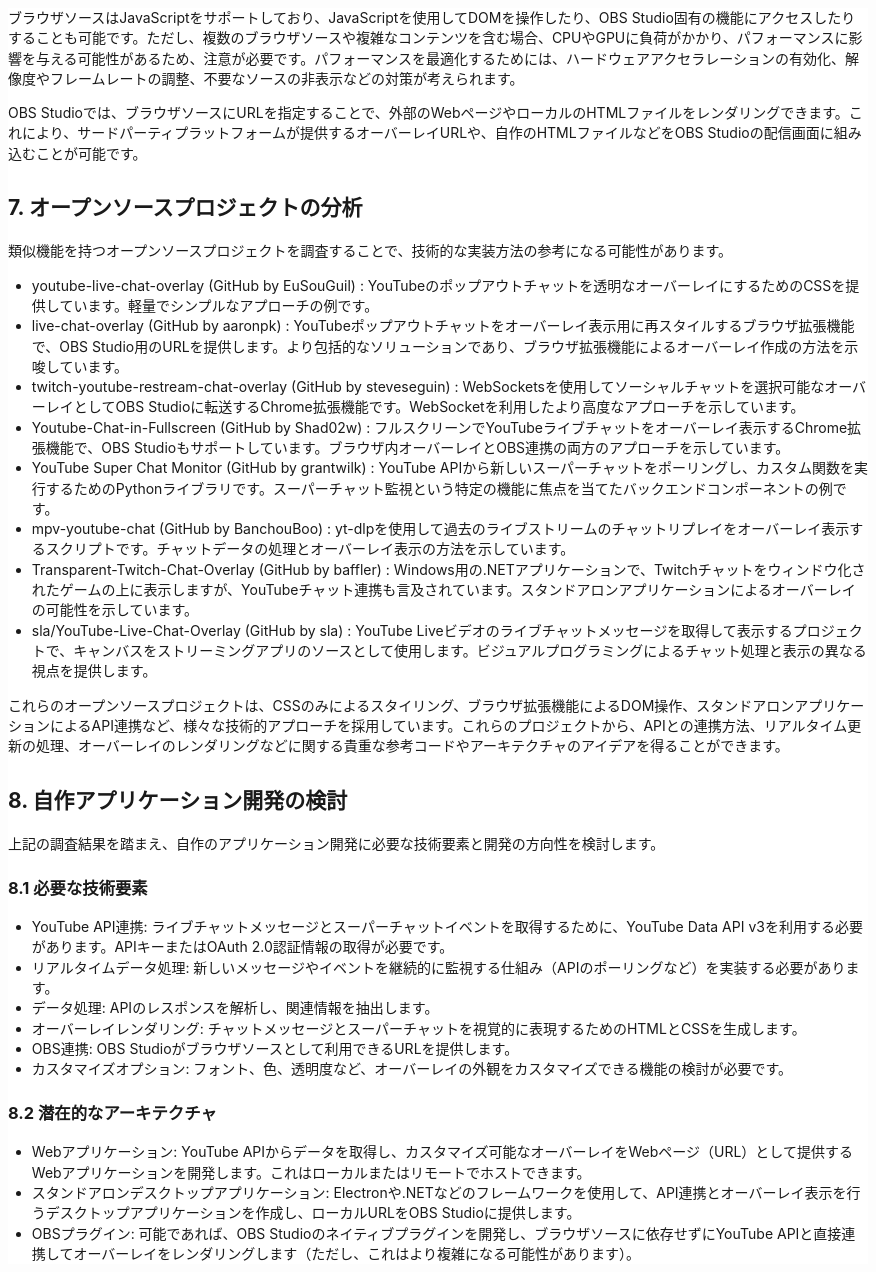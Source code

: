ブラウザソースはJavaScriptをサポートしており、JavaScriptを使用してDOMを操作したり、OBS Studio固有の機能にアクセスしたりすることも可能です。ただし、複数のブラウザソースや複雑なコンテンツを含む場合、CPUやGPUに負荷がかかり、パフォーマンスに影響を与える可能性があるため、注意が必要です。パフォーマンスを最適化するためには、ハードウェアアクセラレーションの有効化、解像度やフレームレートの調整、不要なソースの非表示などの対策が考えられます。

OBS Studioでは、ブラウザソースにURLを指定することで、外部のWebページやローカルのHTMLファイルをレンダリングできます。これにより、サードパーティプラットフォームが提供するオーバーレイURLや、自作のHTMLファイルなどをOBS Studioの配信画面に組み込むことが可能です。

## 7. オープンソースプロジェクトの分析

類似機能を持つオープンソースプロジェクトを調査することで、技術的な実装方法の参考になる可能性があります。

* youtube-live-chat-overlay (GitHub by EuSouGuil) : YouTubeのポップアウトチャットを透明なオーバーレイにするためのCSSを提供しています。軽量でシンプルなアプローチの例です。
* live-chat-overlay (GitHub by aaronpk) : YouTubeポップアウトチャットをオーバーレイ表示用に再スタイルするブラウザ拡張機能で、OBS Studio用のURLを提供します。より包括的なソリューションであり、ブラウザ拡張機能によるオーバーレイ作成の方法を示唆しています。
* twitch-youtube-restream-chat-overlay (GitHub by steveseguin) : WebSocketsを使用してソーシャルチャットを選択可能なオーバーレイとしてOBS Studioに転送するChrome拡張機能です。WebSocketを利用したより高度なアプローチを示しています。
* Youtube-Chat-in-Fullscreen (GitHub by Shad02w) : フルスクリーンでYouTubeライブチャットをオーバーレイ表示するChrome拡張機能で、OBS Studioもサポートしています。ブラウザ内オーバーレイとOBS連携の両方のアプローチを示しています。
* YouTube Super Chat Monitor (GitHub by grantwilk) : YouTube APIから新しいスーパーチャットをポーリングし、カスタム関数を実行するためのPythonライブラリです。スーパーチャット監視という特定の機能に焦点を当てたバックエンドコンポーネントの例です。
* mpv-youtube-chat (GitHub by BanchouBoo) : yt-dlpを使用して過去のライブストリームのチャットリプレイをオーバーレイ表示するスクリプトです。チャットデータの処理とオーバーレイ表示の方法を示しています。
* Transparent-Twitch-Chat-Overlay (GitHub by baffler) : Windows用の.NETアプリケーションで、Twitchチャットをウィンドウ化されたゲームの上に表示しますが、YouTubeチャット連携も言及されています。スタンドアロンアプリケーションによるオーバーレイの可能性を示しています。
* sla/YouTube-Live-Chat-Overlay (GitHub by sla) : YouTube Liveビデオのライブチャットメッセージを取得して表示するプロジェクトで、キャンバスをストリーミングアプリのソースとして使用します。ビジュアルプログラミングによるチャット処理と表示の異なる視点を提供します。

これらのオープンソースプロジェクトは、CSSのみによるスタイリング、ブラウザ拡張機能によるDOM操作、スタンドアロンアプリケーションによるAPI連携など、様々な技術的アプローチを採用しています。これらのプロジェクトから、APIとの連携方法、リアルタイム更新の処理、オーバーレイのレンダリングなどに関する貴重な参考コードやアーキテクチャのアイデアを得ることができます。

## 8. 自作アプリケーション開発の検討

上記の調査結果を踏まえ、自作のアプリケーション開発に必要な技術要素と開発の方向性を検討します。

### 8.1 必要な技術要素

* YouTube API連携: ライブチャットメッセージとスーパーチャットイベントを取得するために、YouTube Data API v3を利用する必要があります。APIキーまたはOAuth 2.0認証情報の取得が必要です。
* リアルタイムデータ処理: 新しいメッセージやイベントを継続的に監視する仕組み（APIのポーリングなど）を実装する必要があります。
* データ処理: APIのレスポンスを解析し、関連情報を抽出します。
* オーバーレイレンダリング: チャットメッセージとスーパーチャットを視覚的に表現するためのHTMLとCSSを生成します。
* OBS連携: OBS Studioがブラウザソースとして利用できるURLを提供します。
* カスタマイズオプション: フォント、色、透明度など、オーバーレイの外観をカスタマイズできる機能の検討が必要です。

### 8.2 潜在的なアーキテクチャ

* Webアプリケーション: YouTube APIからデータを取得し、カスタマイズ可能なオーバーレイをWebページ（URL）として提供するWebアプリケーションを開発します。これはローカルまたはリモートでホストできます。
* スタンドアロンデスクトップアプリケーション: Electronや.NETなどのフレームワークを使用して、API連携とオーバーレイ表示を行うデスクトップアプリケーションを作成し、ローカルURLをOBS Studioに提供します。
* OBSプラグイン: 可能であれば、OBS Studioのネイティブプラグインを開発し、ブラウザソースに依存せずにYouTube APIと直接連携してオーバーレイをレンダリングします（ただし、これはより複雑になる可能性があります）。
